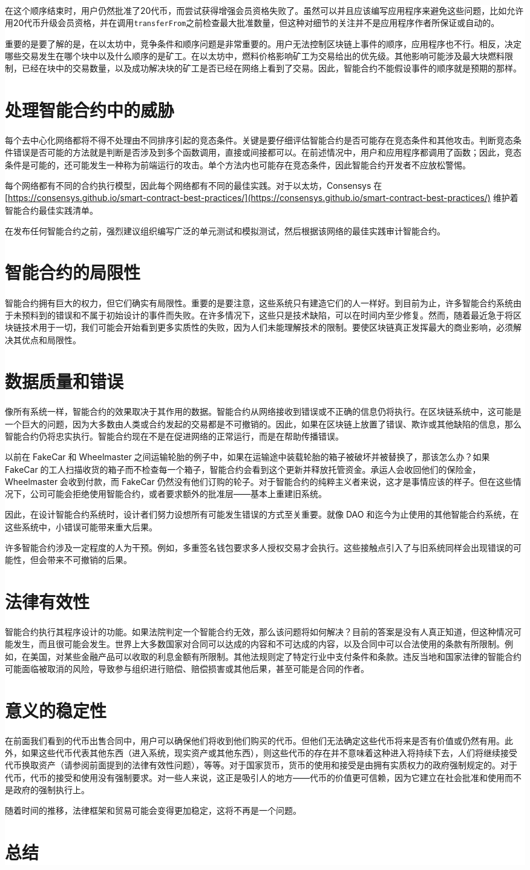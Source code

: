 在这个顺序结束时，用户仍然批准了20代币，而尝试获得增强会员资格失败了。虽然可以并且应该编写应用程序来避免这些问题，比如允许用20代币升级会员资格，并在调用`transferFrom`之前检查最大批准数量，但这种对细节的关注并不是应用程序作者所保证或自动的。

重要的是要了解的是，在以太坊中，竞争条件和顺序问题是非常重要的。用户无法控制区块链上事件的顺序，应用程序也不行。相反，决定哪些交易发生在哪个块中以及什么顺序的是矿工。在以太坊中，燃料价格影响矿工为交易给出的优先级。其他影响可能涉及最大块燃料限制，已经在块中的交易数量，以及成功解决块的矿工是否已经在网络上看到了交易。因此，智能合约不能假设事件的顺序就是预期的那样。

# 处理智能合约中的威胁

每个去中心化网络都将不得不处理由不同排序引起的竞态条件。关键是要仔细评估智能合约是否可能存在竞态条件和其他攻击。判断竞态条件错误是否可能的方法就是判断是否涉及到多个函数调用，直接或间接都可以。在前述情况中，用户和应用程序都调用了函数；因此，竞态条件是可能的，还可能发生一种称为前端运行的攻击。单个方法内也可能存在竞态条件，因此智能合约开发者不应放松警惕。

每个网络都有不同的合约执行模型，因此每个网络都有不同的最佳实践。对于以太坊，Consensys 在 [https://consensys.github.io/smart-contract-best-practices/](https://consensys.github.io/smart-contract-best-practices/) 维护着智能合约最佳实践清单。

在发布任何智能合约之前，强烈建议组织编写广泛的单元测试和模拟测试，然后根据该网络的最佳实践审计智能合约。

# 智能合约的局限性

智能合约拥有巨大的权力，但它们确实有局限性。重要的是要注意，这些系统只有建造它们的人一样好。到目前为止，许多智能合约系统由于未预料到的错误和不属于初始设计的事件而失败。在许多情况下，这些只是技术缺陷，可以在时间内至少修复。然而，随着最近急于将区块链技术用于一切，我们可能会开始看到更多实质性的失败，因为人们未能理解技术的限制。要使区块链真正发挥最大的商业影响，必须解决其优点和局限性。

# 数据质量和错误

像所有系统一样，智能合约的效果取决于其作用的数据。智能合约从网络接收到错误或不正确的信息仍将执行。在区块链系统中，这可能是一个巨大的问题，因为大多数由人类或合约发起的交易都是不可撤销的。因此，如果在区块链上放置了错误、欺诈或其他缺陷的信息，那么智能合约仍将忠实执行。智能合约现在不是在促进网络的正常运行，而是在帮助传播错误。

以前在 FakeCar 和 Wheelmaster 之间运输轮胎的例子中，如果在运输途中装载轮胎的箱子被破坏并被替换了，那该怎么办？如果 FakeCar 的工人扫描收货的箱子而不检查每一个箱子，智能合约会看到这个更新并释放托管资金。承运人会收回他们的保险金，Wheelmaster 会收到付款，而 FakeCar 仍然没有他们订购的轮子。对于智能合约的纯粹主义者来说，这才是事情应该的样子。但在这些情况下，公司可能会拒绝使用智能合约，或者要求额外的批准层——基本上重建旧系统。

因此，在设计智能合约系统时，设计者们努力设想所有可能发生错误的方式至关重要。就像 DAO 和迄今为止使用的其他智能合约系统，在这些系统中，小错误可能带来重大后果。

许多智能合约涉及一定程度的人为干预。例如，多重签名钱包要求多人授权交易才会执行。这些接触点引入了与旧系统同样会出现错误的可能性，但会带来不可撤销的后果。

# 法律有效性

智能合约执行其程序设计的功能。如果法院判定一个智能合约无效，那么该问题将如何解决？目前的答案是没有人真正知道，但这种情况可能发生，而且很可能会发生。世界上大多数国家对合同可以达成的内容和不可达成的内容，以及合同中可以合法使用的条款有所限制。例如，在美国，对某些金融产品可以收取的利息金额有所限制。其他法规则定了特定行业中支付条件和条款。违反当地和国家法律的智能合约可能面临被取消的风险，导致参与组织进行赔偿、赔偿损害或其他后果，甚至可能是合同的作者。

# 意义的稳定性

在前面我们看到的代币出售合同中，用户可以确保他们将收到他们购买的代币。但他们无法确定这些代币将来是否有价值或仍然有用。此外，如果这些代币代表其他东西（进入系统，现实资产或其他东西），则这些代币的存在并不意味着这种进入将持续下去，人们将继续接受代币换取资产（请参阅前面提到的法律有效性问题），等等。对于国家货币，货币的使用和接受是由拥有实质权力的政府强制规定的。对于代币，代币的接受和使用没有强制要求。对一些人来说，这正是吸引人的地方——代币的价值更可信赖，因为它建立在社会批准和使用而不是政府的强制执行上。

随着时间的推移，法律框架和贸易可能会变得更加稳定，这将不再是一个问题。

# 总结
